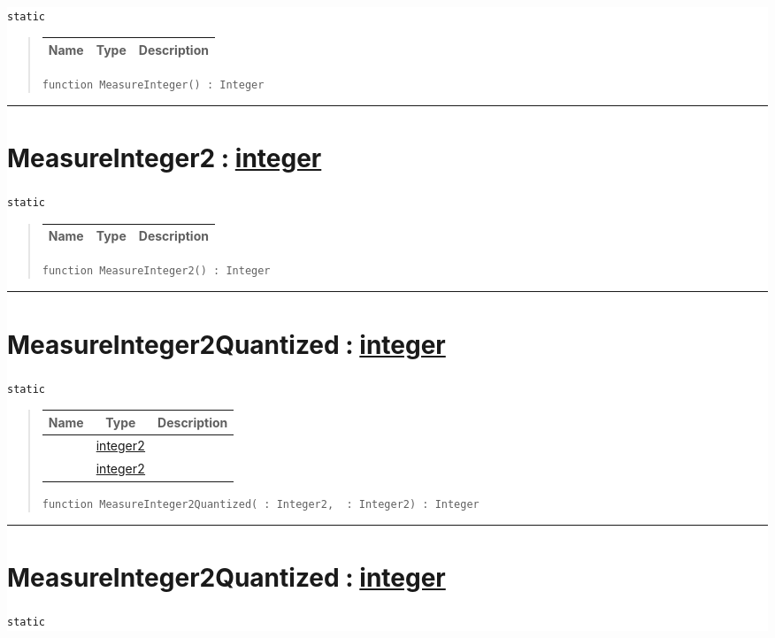  `static`

> 
> |Name|Type|Description|
> |---|---|---|
> ``` lang=cpp, name=Zilch
> function MeasureInteger() : Integer
> ``` 


---  
 #  MeasureInteger2 : [integer](https://github.com/ArendDanielek/ZeroDocsTest/blob/master/code_reference/zilch_base_types/integer.markdown)

 `static`

> 
> |Name|Type|Description|
> |---|---|---|
> ``` lang=cpp, name=Zilch
> function MeasureInteger2() : Integer
> ``` 


---  
 #  MeasureInteger2Quantized : [integer](https://github.com/ArendDanielek/ZeroDocsTest/blob/master/code_reference/zilch_base_types/integer.markdown)

 `static`

> 
> |Name|Type|Description|
> |---|---|---|
> ||[integer2](https://github.com/ArendDanielek/ZeroDocsTest/blob/master/code_reference/zilch_base_types/integer2.markdown)| |
> ||[integer2](https://github.com/ArendDanielek/ZeroDocsTest/blob/master/code_reference/zilch_base_types/integer2.markdown)| |
> ``` lang=cpp, name=Zilch
> function MeasureInteger2Quantized( : Integer2,  : Integer2) : Integer
> ``` 


---  
 #  MeasureInteger2Quantized : [integer](https://github.com/ArendDanielek/ZeroDocsTest/blob/master/code_reference/zilch_base_types/integer.markdown)

 `static`
